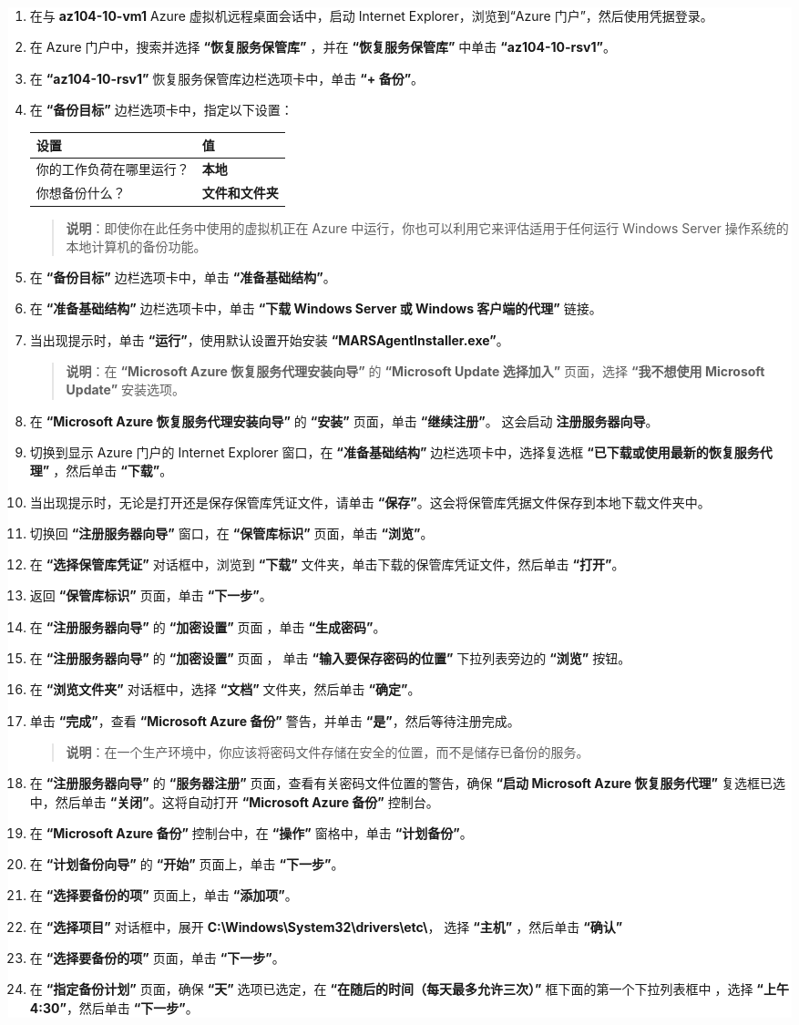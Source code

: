 1. 在与 **az104-10-vm1** Azure 虚拟机远程桌面会话中，启动 Internet Explorer，浏览到“Azure 门户”[](https://portal.azure.com)，然后使用凭据登录。 

1. 在 Azure 门户中，搜索并选择 **“恢复服务保管库”** ，并在 **“恢复服务保管库”** 中单击 **“az104-10-rsv1”**。

1. 在 **“az104-10-rsv1”** 恢复服务保管库边栏选项卡中，单击 **“+ 备份”**。

1. 在 **“备份目标”** 边栏选项卡中，指定以下设置：

    | 设置 | 值 |
    | --- | --- |
    | 你的工作负荷在哪里运行？ | **本地** |
    | 你想备份什么？ | **文件和文件夹** |

    >**说明**：即使你在此任务中使用的虚拟机正在 Azure 中运行，你也可以利用它来评估适用于任何运行 Windows Server 操作系统的本地计算机的备份功能。

1. 在 **“备份目标”** 边栏选项卡中，单击 **“准备基础结构”**。

1. 在 **“准备基础结构”** 边栏选项卡中，单击 **“下载 Windows Server 或 Windows 客户端的代理”** 链接。

1. 当出现提示时，单击 **“运行”**，使用默认设置开始安装 **“MARSAgentInstaller.exe”**。 

    >**说明**：在 **“Microsoft Azure 恢复服务代理安装向导”** 的 **“Microsoft Update 选择加入”** 页面，选择 **“我不想使用 Microsoft Update”** 安装选项。

1. 在 **“Microsoft Azure 恢复服务代理安装向导”** 的 **“安装”** 页面，单击 **“继续注册”**。 这会启动 **注册服务器向导**。

1. 切换到显示 Azure 门户的 Internet Explorer 窗口，在 **“准备基础结构”** 边栏选项卡中，选择复选框 **“已下载或使用最新的恢复服务代理”** ，然后单击 **“下载”**。

1. 当出现提示时，无论是打开还是保存保管库凭证文件，请单击 **“保存”**。这会将保管库凭据文件保存到本地下载文件夹中。

1. 切换回 **“注册服务器向导”** 窗口，在 **“保管库标识”** 页面，单击 **“浏览”**。

1. 在 **“选择保管库凭证”** 对话框中，浏览到 **“下载”** 文件夹，单击下载的保管库凭证文件，然后单击 **“打开”**。

1. 返回 **“保管库标识”** 页面，单击 **“下一步”**。

1. 在 **“注册服务器向导”** 的 **“加密设置”** 页面 ，单击 **“生成密码”**。

1. 在 **“注册服务器向导”** 的 **“加密设置”** 页面 ， 单击 **“输入要保存密码的位置”** 下拉列表旁边的 **“浏览”** 按钮。

1. 在 **“浏览文件夹”** 对话框中，选择 **“文档”** 文件夹，然后单击 **“确定”**。

1. 单击 **“完成”**，查看 **“Microsoft Azure 备份”** 警告，并单击 **“是”**，然后等待注册完成。

    >**说明**：在一个生产环境中，你应该将密码文件存储在安全的位置，而不是储存已备份的服务。

1. 在 **“注册服务器向导”** 的 **“服务器注册”** 页面，查看有关密码文件位置的警告，确保 **“启动 Microsoft Azure 恢复服务代理”** 复选框已选中，然后单击 **“关闭”**。这将自动打开 **“Microsoft Azure 备份”** 控制台。

1. 在 **“Microsoft Azure 备份”** 控制台中，在 **“操作”** 窗格中，单击 **“计划备份”**。

1. 在 **“计划备份向导”** 的 **“开始”** 页面上，单击 **“下一步”**。

1. 在 **“选择要备份的项”** 页面上，单击 **“添加项”**。

1. 在 **“选择项目”** 对话框中，展开 **C:\\Windows\\System32\\drivers\\etc\\**， 选择 **“主机”** ，然后单击 **“确认”** 

1. 在 **“选择要备份的项”** 页面，单击 **“下一步”**。

1. 在 **“指定备份计划”** 页面，确保 **“天”** 选项已选定，在 **“在随后的时间（每天最多允许三次）”** 框下面的第一个下拉列表框中 ，选择 **“上午 4:30”**，然后单击 **“下一步”**。
